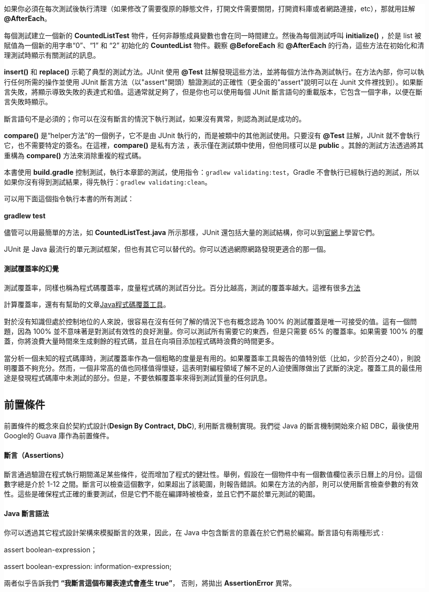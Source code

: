 如果你必須在每次測試後執行清理（如果修改了需要復原的靜態文件，打開文件需要關閉，打開資料庫或者網路連接，etc），那就用註解 **@AfterEach**。

每個測試建立一個新的 **CountedListTest** 物件，任何非靜態成員變數也會在同一時間建立。然後為每個測試呼叫 **initialize()** ，於是 list 被賦值為一個新的用字串“0”、“1” 和 “2” 初始化的 **CountedList** 物件。觀察 **@BeforeEach** 和 **@AfterEach** 的行為，這些方法在初始化和清理測試時顯示有關測試的訊息。

**insert()** 和 **replace()** 示範了典型的測試方法。JUnit 使用 **@Test** 註解發現這些方法，並將每個方法作為測試執行。在方法內部，你可以執行任何所需的操作並使用 JUnit 斷言方法（以"assert"開頭）驗證測試的正確性（更全面的"assert"說明可以在 Junit 文件裡找到）。如果斷言失敗，將顯示導致失敗的表達式和值。這通常就足夠了，但是你也可以使用每個 JUnit 斷言語句的重載版本，它包含一個字串，以便在斷言失敗時顯示。

斷言語句不是必須的；你可以在沒有斷言的情況下執行測試，如果沒有異常，則認為測試是成功的。

**compare()** 是“helper方法”的一個例子，它不是由 JUnit 執行的，而是被類中的其他測試使用。只要沒有 **@Test** 註解，JUnit 就不會執行它，也不需要特定的簽名。在這裡，**compare()** 是私有方法 ，表示僅在測試類中使用，但他同樣可以是 **public** 。其餘的測試方法透過將其重構為 **compare()** 方法來消除重複的程式碼。

本書使用 **build.gradle** 控制測試，執行本章節的測試，使用指令：`gradlew validating:test`，Gradle 不會執行已經執行過的測試，所以如果你沒有得到測試結果，得先執行：`gradlew validating:clean`。

可以用下面這個指令執行本書的所有測試：

**gradlew test**

儘管可以用最簡單的方法，如 **CountedListTest.java** 所示那樣，JUnit 還包括大量的測試結構，你可以到[官網](junit.org)上學習它們。

JUnit 是 Java 最流行的單元測試框架，但也有其它可以替代的。你可以透過網際網路發現更適合的那一個。

#### 測試覆蓋率的幻覺

測試覆蓋率，同樣也稱為程式碼覆蓋率，度量程式碼的測試百分比。百分比越高，測試的覆蓋率越大。這裡有很多[方法](https://en.wikipedia.org/wiki/Code_coverage)

計算覆蓋率，還有有幫助的文章[Java程式碼覆蓋工具](https://en.wikipedia.org/wiki/Java_Code_Coverage_Tools)。

對於沒有知識但處於控制地位的人來說，很容易在沒有任何了解的情況下也有概念認為 100% 的測試覆蓋是唯一可接受的值。這有一個問題，因為 100% 並不意味著是對測試有效性的良好測量。你可以測試所有需要它的東西，但是只需要 65% 的覆蓋率。如果需要 100% 的覆蓋，你將浪費大量時間來生成剩餘的程式碼，並且在向項目添加程式碼時浪費的時間更多。

當分析一個未知的程式碼庫時，測試覆蓋率作為一個粗略的度量是有用的。如果覆蓋率工具報告的值特別低（比如，少於百分之40），則說明覆蓋不夠充分。然而，一個非常高的值也同樣值得懷疑，這表明對編程領域了解不足的人迫使團隊做出了武斷的決定。覆蓋工具的最佳用途是發現程式碼庫中未測試的部分。但是，不要依賴覆蓋率來得到測試質量的任何訊息。



## 前置條件

前置條件的概念來自於契約式設計(**Design By Contract, DbC**), 利用斷言機制實現。我們從 Java 的斷言機制開始來介紹 DBC，最後使用Google的 Guava 庫作為前置條件。

#### 斷言（Assertions）

斷言通過驗證在程式執行期間滿足某些條件，從而增加了程式的健壯性。舉例，假設在一個物件中有一個數值欄位表示日曆上的月份。這個數字總是介於 1-12 之間。斷言可以檢查這個數字，如果超出了該範圍，則報告錯誤。如果在方法的內部，則可以使用斷言檢查參數的有效性。這些是確保程式正確的重要測試，但是它們不能在編譯時被檢查，並且它們不屬於單元測試的範圍。

#### Java 斷言語法

你可以透過其它程式設計架構來模擬斷言的效果，因此，在 Java 中包含斷言的意義在於它們易於編寫。斷言語句有兩種形式 : 

assert boolean-expression；

assert boolean-expression: information-expression;

兩者似乎告訴我們 **“我斷言這個布爾表達式會產生 true”**， 否則，將拋出 **AssertionError** 異常。
